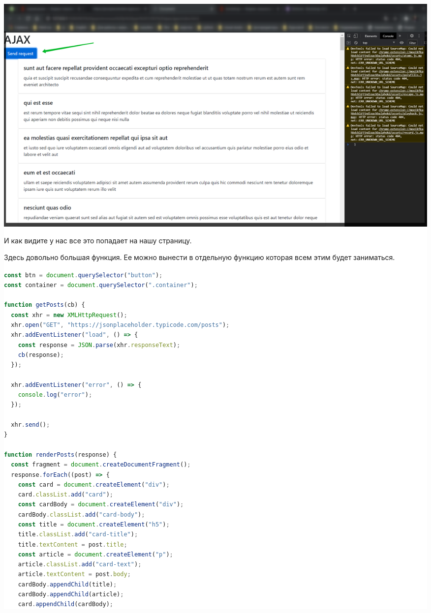 ![](img/013.png)

И как видите у нас все это попадает на нашу страницу.

Здесь довольно большая функция. Ее можно вынести в отдельную функцию которая всем этим будет заниматься.

```js
const btn = document.querySelector("button");
const container = document.querySelector(".container");

function getPosts(cb) {
  const xhr = new XMLHttpRequest();
  xhr.open("GET", "https://jsonplaceholder.typicode.com/posts");
  xhr.addEventListener("load", () => {
    const response = JSON.parse(xhr.responseText);
    cb(response);
  });

  xhr.addEventListener("error", () => {
    console.log("error");
  });

  xhr.send();
}

function renderPosts(response) {
  const fragment = document.createDocumentFragment();
  response.forEach((post) => {
    const card = document.createElement("div");
    card.classList.add("card");
    const cardBody = document.createElement("div");
    cardBody.classList.add("card-body");
    const title = document.createElement("h5");
    title.classList.add("card-title");
    title.textContent = post.title;
    const article = document.createElement("p");
    article.classList.add("card-text");
    article.textContent = post.body;
    cardBody.appendChild(title);
    cardBody.appendChild(article);
    card.appendChild(cardBody);
```